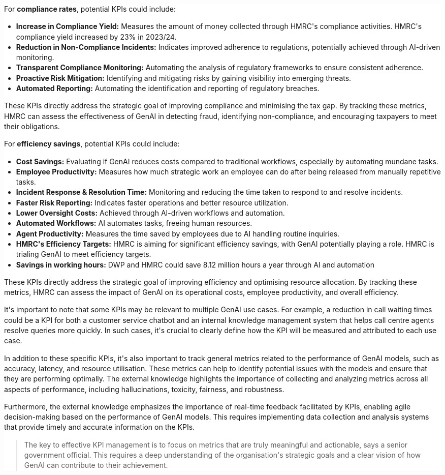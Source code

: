For **compliance rates**, potential KPIs could include:

- **Increase in Compliance Yield:** Measures the amount of money collected through HMRC's compliance activities. HMRC's compliance yield increased by 23% in 2023/24.
- **Reduction in Non-Compliance Incidents:** Indicates improved adherence to regulations, potentially achieved through AI-driven monitoring.
- **Transparent Compliance Monitoring:** Automating the analysis of regulatory frameworks to ensure consistent adherence.
- **Proactive Risk Mitigation:** Identifying and mitigating risks by gaining visibility into emerging threats.
- **Automated Reporting:** Automating the identification and reporting of regulatory breaches.

These KPIs directly address the strategic goal of improving compliance and minimising the tax gap. By tracking these metrics, HMRC can assess the effectiveness of GenAI in detecting fraud, identifying non-compliance, and encouraging taxpayers to meet their obligations.

For **efficiency savings**, potential KPIs could include:

- **Cost Savings:** Evaluating if GenAI reduces costs compared to traditional workflows, especially by automating mundane tasks.
- **Employee Productivity:** Measures how much strategic work an employee can do after being released from manually repetitive tasks.
- **Incident Response & Resolution Time:** Monitoring and reducing the time taken to respond to and resolve incidents.
- **Faster Risk Reporting:** Indicates faster operations and better resource utilization.
- **Lower Oversight Costs:** Achieved through AI-driven workflows and automation.
- **Automated Workflows:** AI automates tasks, freeing human resources.
- **Agent Productivity:** Measures the time saved by employees due to AI handling routine inquiries.
- **HMRC's Efficiency Targets:** HMRC is aiming for significant efficiency savings, with GenAI potentially playing a role. HMRC is trialing GenAI to meet efficiency targets.
- **Savings in working hours:** DWP and HMRC could save 8.12 million hours a year through AI and automation

These KPIs directly address the strategic goal of improving efficiency and optimising resource allocation. By tracking these metrics, HMRC can assess the impact of GenAI on its operational costs, employee productivity, and overall efficiency.

It's important to note that some KPIs may be relevant to multiple GenAI use cases. For example, a reduction in call waiting times could be a KPI for both a customer service chatbot and an internal knowledge management system that helps call centre agents resolve queries more quickly. In such cases, it's crucial to clearly define how the KPI will be measured and attributed to each use case.

In addition to these specific KPIs, it's also important to track general metrics related to the performance of GenAI models, such as accuracy, latency, and resource utilisation. These metrics can help to identify potential issues with the models and ensure that they are performing optimally. The external knowledge highlights the importance of collecting and analyzing metrics across all aspects of performance, including hallucinations, toxicity, fairness, and robustness.

Furthermore, the external knowledge emphasizes the importance of real-time feedback facilitated by KPIs, enabling agile decision-making based on the performance of GenAI models. This requires implementing data collection and analysis systems that provide timely and accurate information on the KPIs.

> The key to effective KPI management is to focus on metrics that are truly meaningful and actionable, says a senior government official. This requires a deep understanding of the organisation's strategic goals and a clear vision of how GenAI can contribute to their achievement.
